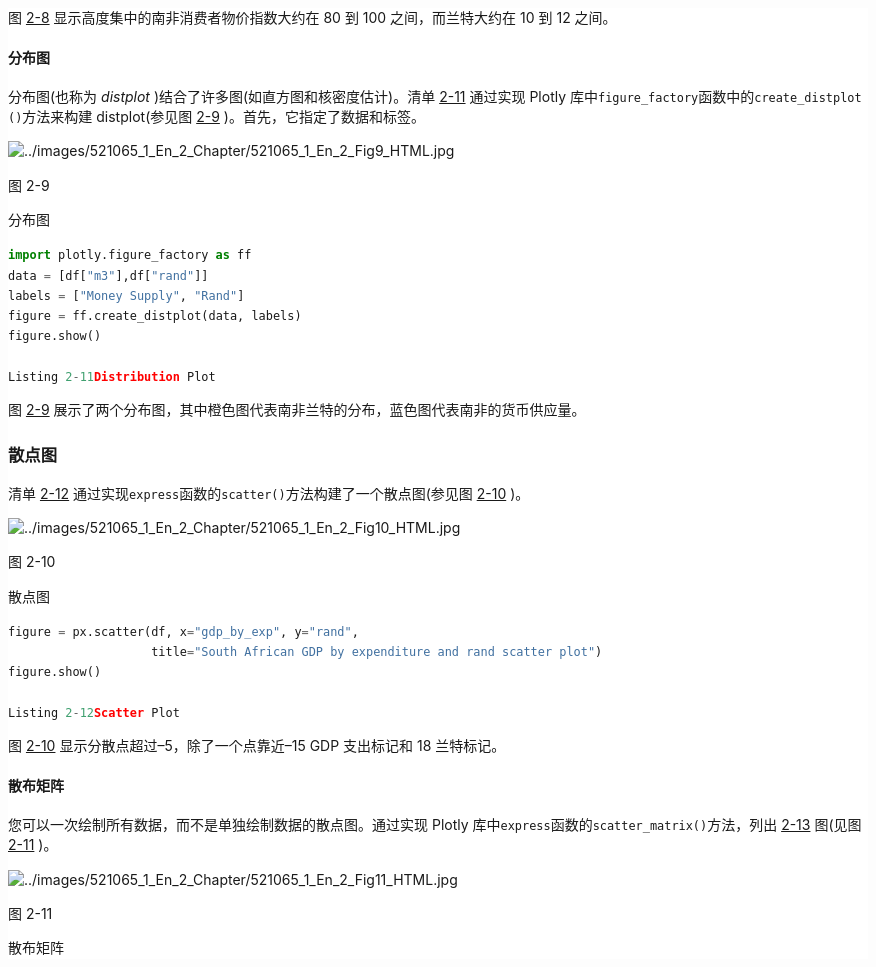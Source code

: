 图 [2-8](#Fig8) 显示高度集中的南非消费者物价指数大约在 80 到 100 之间，而兰特大约在 10 到 12 之间。

#### 分布图

分布图(也称为 *distplot* )结合了许多图(如直方图和核密度估计)。清单 [2-11](#PC11) 通过实现 Plotly 库中`figure_factory`函数中的`create_distplot()`方法来构建 distplot(参见图 [2-9](#Fig9) )。首先，它指定了数据和标签。

![../images/521065_1_En_2_Chapter/521065_1_En_2_Fig9_HTML.jpg](../images/521065_1_En_2_Chapter/521065_1_En_2_Fig9_HTML.jpg)

图 2-9

分布图

```py
import plotly.figure_factory as ff
data = [df["m3"],df["rand"]]
labels = ["Money Supply", "Rand"]
figure = ff.create_distplot(data, labels)
figure.show()

Listing 2-11Distribution Plot

```

图 [2-9](#Fig9) 展示了两个分布图，其中橙色图代表南非兰特的分布，蓝色图代表南非的货币供应量。

### 散点图

清单 [2-12](#PC12) 通过实现`express`函数的`scatter()`方法构建了一个散点图(参见图 [2-10](#Fig10) )。

![../images/521065_1_En_2_Chapter/521065_1_En_2_Fig10_HTML.jpg](../images/521065_1_En_2_Chapter/521065_1_En_2_Fig10_HTML.jpg)

图 2-10

散点图

```py
figure = px.scatter(df, x="gdp_by_exp", y="rand",
                    title="South African GDP by expenditure and rand scatter plot")
figure.show()

Listing 2-12Scatter Plot

```

图 [2-10](#Fig10) 显示分散点超过–5，除了一个点靠近–15 GDP 支出标记和 18 兰特标记。

#### 散布矩阵

您可以一次绘制所有数据，而不是单独绘制数据的散点图。通过实现 Plotly 库中`express`函数的`scatter_matrix()`方法，列出 [2-13](#PC13) 图(见图 [2-11](#Fig11) )。

![../images/521065_1_En_2_Chapter/521065_1_En_2_Fig11_HTML.jpg](../images/521065_1_En_2_Chapter/521065_1_En_2_Fig11_HTML.jpg)

图 2-11

散布矩阵
